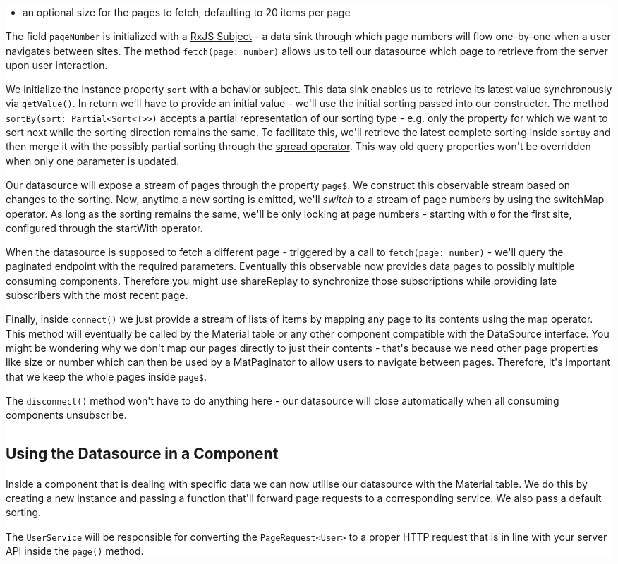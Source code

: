 * an optional size for the pages to fetch, defaulting to 20 items per
  page
  
The field `pageNumber` is initialized with a [RxJS Subject](https://rxjs-dev.firebaseapp.com/guide/subject) - a data sink through which page numbers will flow one-by-one when a user navigates between sites. The method `fetch(page: number)` allows us to tell our datasource which page to retrieve from the server upon user interaction.

We initialize the instance property `sort` with a [behavior subject](https://rxjs-dev.firebaseapp.com/guide/subject#behaviorsubject). This data sink enables us to retrieve its latest value synchronously via `getValue()`. In return we'll have to provide an initial value - we'll use the initial sorting passed into our constructor. The method `sortBy(sort: Partial<Sort<T>>)` accepts a [partial representation](https://www.typescriptlang.org/docs/handbook/utility-types.html#partialt) of our sorting type - e.g. only the property for which we want to sort next while the sorting direction remains the same. To facilitate this, we'll retrieve the latest complete sorting inside `sortBy` and then merge it with the possibly partial sorting through the [spread operator](https://developer.mozilla.org/en-US/docs/Web/JavaScript/Reference/Operators/Spread_syntax). This way old query properties won't be overridden when only one parameter is updated.

Our datasource will expose a stream of pages through the property
`page$`. We construct this observable stream based on changes to the
sorting. Now, anytime a new sorting is emitted, we'll _switch_ to a stream of page numbers by using the [switchMap](https://rxjs-dev.firebaseapp.com/api/operators/switchMap) operator. As long as the sorting remains the same, we'll be only looking at page numbers - starting with `0` for the first site, configured through the [startWith](https://rxjs-dev.firebaseapp.com/api/operators/startWith) operator.

When the datasource is supposed to fetch a different page - triggered by
a call to `fetch(page: number)` - we'll query the paginated endpoint
with the required parameters. Eventually this observable now provides
data pages to possibly multiple consuming components. Therefore you
might use [shareReplay](https://rxjs-dev.firebaseapp.com/api/operators/shareReplay) to synchronize those subscriptions while providing late subscribers with the most recent page.

Finally, inside `connect()` we just provide a stream of lists of items by mapping any page to its contents using the [map](https://rxjs-dev.firebaseapp.com/api/operators/map) operator. This method will eventually be called by the Material table or any other component compatible with the DataSource interface. You might be wondering why we don't map our pages directly to just their contents - that's because we need other page properties like size or number which can then be used by a [MatPaginator](https://material.angular.io/components/paginator/overview) to allow users to navigate between pages. Therefore, it's important that we keep the whole pages inside `page$`.

The `disconnect()` method won't have to do anything here - our
datasource will close automatically when all consuming components
unsubscribe.

## Using the Datasource in a Component

Inside a component that is dealing with specific data we can now utilise
our datasource with the Material table. We do this by creating a new
instance and passing a function that'll forward page requests to a
corresponding service. We also pass a default sorting.

The `UserService` will be responsible for converting the
`PageRequest<User>` to a proper HTTP request that is in line with your
server API inside the `page()` method.
